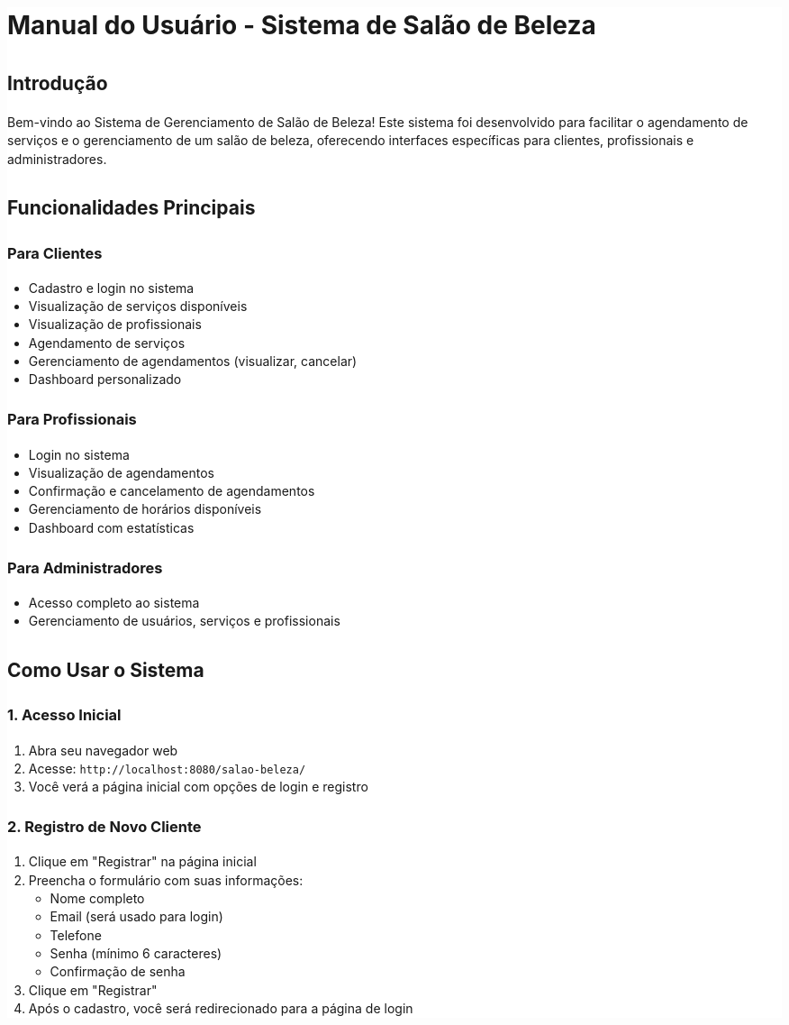 # Manual do Usuário - Sistema de Salão de Beleza

## Introdução

Bem-vindo ao Sistema de Gerenciamento de Salão de Beleza! Este sistema foi desenvolvido para facilitar o agendamento de serviços e o gerenciamento de um salão de beleza, oferecendo interfaces específicas para clientes, profissionais e administradores.

## Funcionalidades Principais

### Para Clientes
- Cadastro e login no sistema
- Visualização de serviços disponíveis
- Visualização de profissionais
- Agendamento de serviços
- Gerenciamento de agendamentos (visualizar, cancelar)
- Dashboard personalizado

### Para Profissionais
- Login no sistema
- Visualização de agendamentos
- Confirmação e cancelamento de agendamentos
- Gerenciamento de horários disponíveis
- Dashboard com estatísticas

### Para Administradores
- Acesso completo ao sistema
- Gerenciamento de usuários, serviços e profissionais

## Como Usar o Sistema

### 1. Acesso Inicial

1. Abra seu navegador web
2. Acesse: `http://localhost:8080/salao-beleza/`
3. Você verá a página inicial com opções de login e registro

### 2. Registro de Novo Cliente

1. Clique em "Registrar" na página inicial
2. Preencha o formulário com suas informações:
   - Nome completo
   - Email (será usado para login)
   - Telefone
   - Senha (mínimo 6 caracteres)
   - Confirmação de senha
3. Clique em "Registrar"
4. Após o cadastro, você será redirecionado para a página de login
